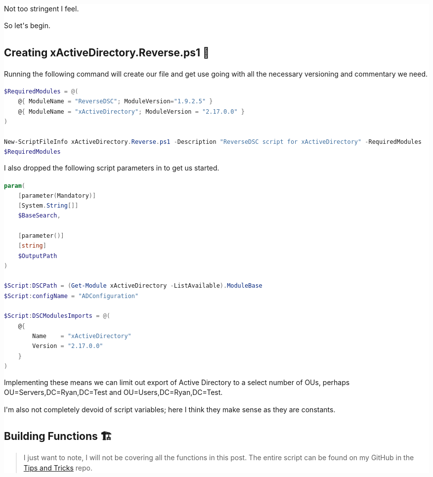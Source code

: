 Not too stringent I feel.

So let's begin.

## Creating xActiveDirectory.Reverse.ps1 📝

Running the following command will create our file and get use going with all the necessary versioning and commentary we need.

```powershell
$RequiredModules = @(
    @{ ModuleName = "ReverseDSC"; ModuleVersion="1.9.2.5" }
    @{ ModuleName = "xActiveDirectory"; ModuleVersion = "2.17.0.0" }
)

New-ScriptFileInfo xActiveDirectory.Reverse.ps1 -Description "ReverseDSC script for xActiveDirectory" -RequiredModules $RequiredModules
```

I also dropped the following script parameters in to get us started.

```powershell
param(
    [parameter(Mandatory)]
    [System.String[]]
    $BaseSearch,

    [parameter()]
    [string]
    $OutputPath
)

$Script:DSCPath = (Get-Module xActiveDirectory -ListAvailable).ModuleBase
$Script:configName = "ADConfiguration"

$Script:DSCModulesImports = @(
    @{
        Name    = "xActiveDirectory"
        Version = "2.17.0.0"
    }
)
```

Implementing these means we can limit out export of Active Directory to a select number of OUs, perhaps OU=Servers,DC=Ryan,DC=Test and OU=Users,DC=Ryan,DC=Test.

I'm also not completely devoid of script variables; here I think they make sense as they are constants.

## Building Functions 🏗️

> <lazy-load tag="img" :data="{ src: 'http://icons.iconarchive.com/icons/graphicloads/100-flat/256/info-icon.png', alt: 'info', width:75, style:'float:left; margin: 0 15px 0 0' }" />I just want to note, I will not be covering all the functions in this post. The entire script can be found on my GitHub in the [Tips and Tricks](https://github.com/rdbartram/PS-Tips-Tricks) repo.

